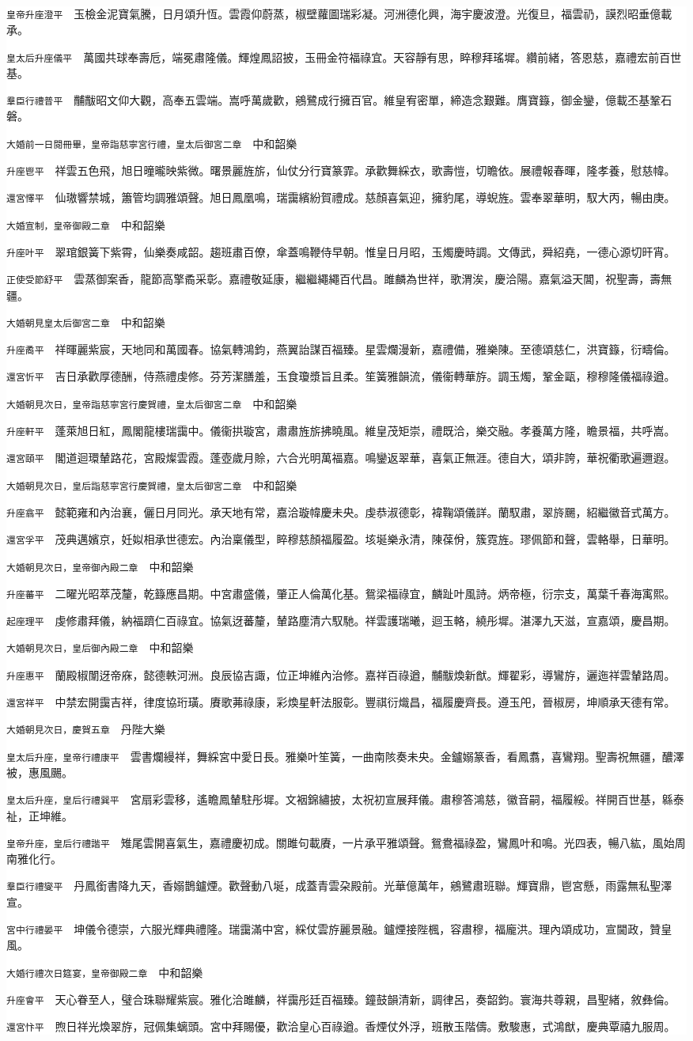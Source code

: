 `皇帝升座澄平`　玉檢金泥寶氣騰，日月頌升恆。雲霞仰蔚蒸，椒壁蘿圖瑞彩凝。河洲德化興，海宇慶波澄。光復旦，福雲礽，謨烈昭垂億載承。

`皇太后升座儀平`　萬國共球奉壽卮，端冕肅隆儀。輝煌鳳詔披，玉冊金符福祿宜。天容靜有思，睟穆拜瑤墀。纘前緒，答恩慈，嘉禮宏前百世基。

`羣臣行禮普平`　黼黻昭文仰大觀，高奉五雲端。嵩呼萬歲歡，鵷鷺成行擁百官。維皇宥密單，締造念艱難。膺寶籙，御金鑾，億載丕基鞏石磐。

`大婚前一日閱冊畢，皇帝詣慈寧宮行禮，皇太后御宮二章`　中和韶樂

`升座鬯平`　祥雲五色飛，旭日曈曨映紫微。曙景麗旌旂，仙仗分行寶篆霏。承歡舞綵衣，歌壽愷，切瞻依。展禮報春暉，隆孝養，慰慈幃。

`還宮懌平`　仙璈響禁城，簫管均調雅頌聲。旭日鳳凰鳴，瑞靄繽紛賀禮成。慈顏喜氣迎，擁豹尾，導蜺旌。雲奉翠華明，馭大丙，暢由庚。

`大婚宣制，皇帝御殿二章`　中和韶樂

`升座叶平`　翠琯銀簧下紫霄，仙樂奏咸韶。趨班肅百僚，傘蓋鳴鞭侍早朝。惟皇日月昭，玉燭慶時調。文傳武，舜紹堯，一德心源切旰宵。

`正使受節舒平`　雲蒸御案香，龍節高擎矞采彰。嘉禮敬延康，繼繼繩繩百代昌。雎麟為世祥，歌渭涘，慶洽陽。嘉氣溢天閶，祝聖壽，壽無疆。

`大婚朝見皇太后御宮二章`　中和韶樂

`升座矞平`　祥暉麗紫宸，天地同和萬國春。協氣轉鴻鈞，燕翼詒謀百福臻。星雲爛漫新，嘉禮備，雅樂陳。至德頌慈仁，洪寶籙，衍疇倫。

`還宮忻平`　吉日承歡厚德酬，侍燕禮虔修。芬芳潔膳羞，玉食瓊漿旨且柔。笙簧雅韻流，儀衞轉華斿。調玉燭，鞏金甌，穆穆隆儀福祿遒。

`大婚朝見次日，皇帝詣慈寧宮行慶賀禮，皇太后御宮二章`　中和韶樂

`升座軒平`　蓬萊旭日紅，鳳閣龍樓瑞靄中。儀衞拱璇宮，肅肅旌旂拂曉風。維皇茂矩崇，禮既洽，樂交融。孝養萬方隆，瞻景福，共呼嵩。

`還宮頤平`　閣道迴環輦路花，宮殿燦雲霞。蓬壺歲月賒，六合光明萬福嘉。鳴鑾返翠華，喜氣正無涯。德自大，頌非誇，華祝衢歌遍邇遐。

`大婚朝見次日，皇后詣慈寧宮行慶賀禮，皇太后御宮二章`　中和韶樂

`升座翕平`　懿範雍和內治襄，儷日月同光。承天地有常，嘉洽璇幃慶未央。虔恭淑德彰，褘鞠頌儀詳。蘭馭肅，翠旍颺，紹繼徽音式萬方。

`還宮孚平`　茂典邁嬪京，妊姒相承世德宏。內治稟儀型，睟穆慈顏福履盈。垓埏樂永清，陳葆佾，簇霓旌。璆佩節和聲，雲輅舉，日華明。

`大婚朝見次日，皇帝御內殿二章`　中和韶樂

`升座蕃平`　二曜光昭萃茂釐，乾籙應昌期。中宮肅盛儀，肇正人倫萬化基。鴛梁福祿宜，麟趾叶風詩。炳帝極，衍宗支，萬葉千春海㝢熙。

`起座理平`　虔修肅拜儀，納福躋仁百祿宜。協氣迓蕃釐，輦路塵清六馭馳。祥雲護瑞曦，迴玉輅，繞彤墀。湛澤九天滋，宣嘉頌，慶昌期。

`大婚朝見次日，皇后御內殿二章`　中和韶樂

`升座惠平`　蘭殿椒闈迓帝庥，懿德軼河洲。良辰協吉諏，位正坤維內治修。嘉祥百祿遒，黼黻煥新猷。輝翟彩，導鸞斿，邐迤祥雲輦路周。

`還宮祥平`　中禁宏開靄吉祥，律度協珩璜。賡歌茀祿康，彩煥星軒法服彰。豐祺衍熾昌，福履慶齊長。遵玉戺，晉椒房，坤順承天德有常。

`大婚朝見次日，慶賀五章`　丹陛大樂

`皇太后升座，皇帝行禮康平`　雲書爛縵祥，舞綵宮中愛日長。雅樂叶笙簧，一曲南陔奏未央。金鑪嫋篆香，看鳳翥，喜鸞翔。聖壽祝無疆，醲澤被，惠風颺。

`皇太后升座，皇后行禮巽平`　宮扇彩雲移，遙瞻鳳輦駐彤墀。文裀錦繡披，太祝初宣展拜儀。肅穆答鴻慈，徽音嗣，福履綏。祥開百世基，緜泰祉，正坤維。

`皇帝升座，皇后行禮諧平`　雉尾雲開喜氣生，嘉禮慶初成。關雎句載賡，一片承平雅頌聲。鴛鴦福祿盈，鸞鳳叶和鳴。光四表，暢八紘，風始周南雅化行。

`羣臣行禮燮平`　丹鳳銜書降九天，香嫋鵲鑪煙。歡聲動八埏，成蓋青雲朶殿前。光華億萬年，鵷鷺肅班聯。輝寶鼎，鬯宮懸，雨露無私聖澤宣。

`宮中行禮晏平`　坤儀令德崇，六服光輝典禮隆。瑞靄滿中宮，綵仗雲斿麗景融。鑪煙接陛楓，容肅穆，福龐洪。理內頌成功，宣閫政，贊皇風。

`大婚行禮次日筵宴，皇帝御殿二章`　中和韶樂

`升座會平`　天心眷至人，璧合珠聯耀紫宸。雅化洽雎麟，祥靄彤廷百福臻。鐘鼓韻清新，調律呂，奏韶鈞。寰海共尊親，昌聖緒，敘彝倫。

`還宮忭平`　煦日祥光煥翠斿，冠佩集螭頭。宮中拜賜優，歡洽皇心百祿遒。香煙仗外浮，班散玉階儔。敷駿惠，式鴻猷，慶典覃禧九服周。
